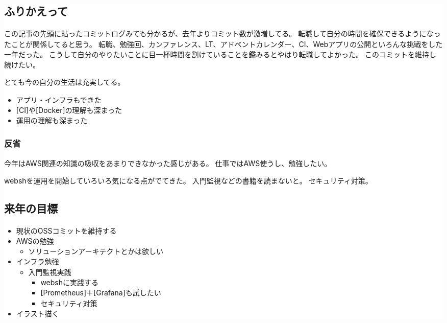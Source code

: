 ## ふりかえって

この記事の先頭に貼ったコミットログみても分かるが、去年よりコミット数が激増してる。
転職して自分の時間を確保できるようになったことが関係してると思う。
転職、勉強回、カンファレンス、LT、アドベントカレンダー、CI、Webアプリの公開といろんな挑戦をした一年だった。
こうして自分のやりたいことに目一杯時間を割けていることを鑑みるとやはり転職してよかった。
このコミットを維持し続けたい。

とても今の自分の生活は充実してる。

* アプリ・インフラもできた
* [CI]や[Docker]の理解も深まった
* 運用の理解も深まった

### 反省

今年はAWS関連の知識の吸収をあまりできなかった感じがある。
仕事ではAWS使うし、勉強したい。

webshを運用を開始していろいろ気になる点がでてきた。
入門監視などの書籍を読まないと。
セキュリティ対策。

## 来年の目標

* 現状のOSSコミットを維持する
* AWSの勉強
  * ソリューションアーキテクトとかは欲しい
* インフラ勉強
  * 入門監視実践
    * webshに実践する
    * [Prometheus]＋[Grafana]も試したい
    * セキュリティ対策
* イラスト描く
